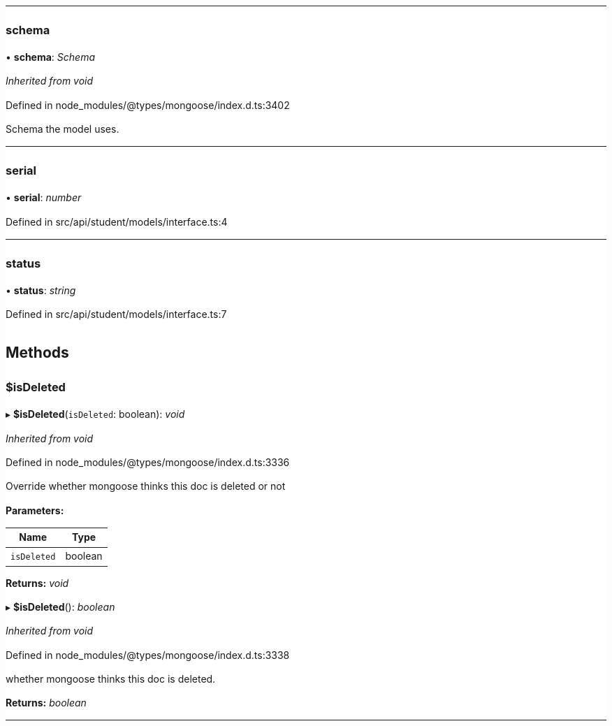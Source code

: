 ___

###  schema

• **schema**: *Schema*

*Inherited from void*

Defined in node_modules/@types/mongoose/index.d.ts:3402

Schema the model uses.

___

###  serial

• **serial**: *number*

Defined in src/api/student/models/interface.ts:4

___

###  status

• **status**: *string*

Defined in src/api/student/models/interface.ts:7

## Methods

###  $isDeleted

▸ **$isDeleted**(`isDeleted`: boolean): *void*

*Inherited from void*

Defined in node_modules/@types/mongoose/index.d.ts:3336

Override whether mongoose thinks this doc is deleted or not

**Parameters:**

Name | Type |
------ | ------ |
`isDeleted` | boolean |

**Returns:** *void*

▸ **$isDeleted**(): *boolean*

*Inherited from void*

Defined in node_modules/@types/mongoose/index.d.ts:3338

whether mongoose thinks this doc is deleted.

**Returns:** *boolean*

___
